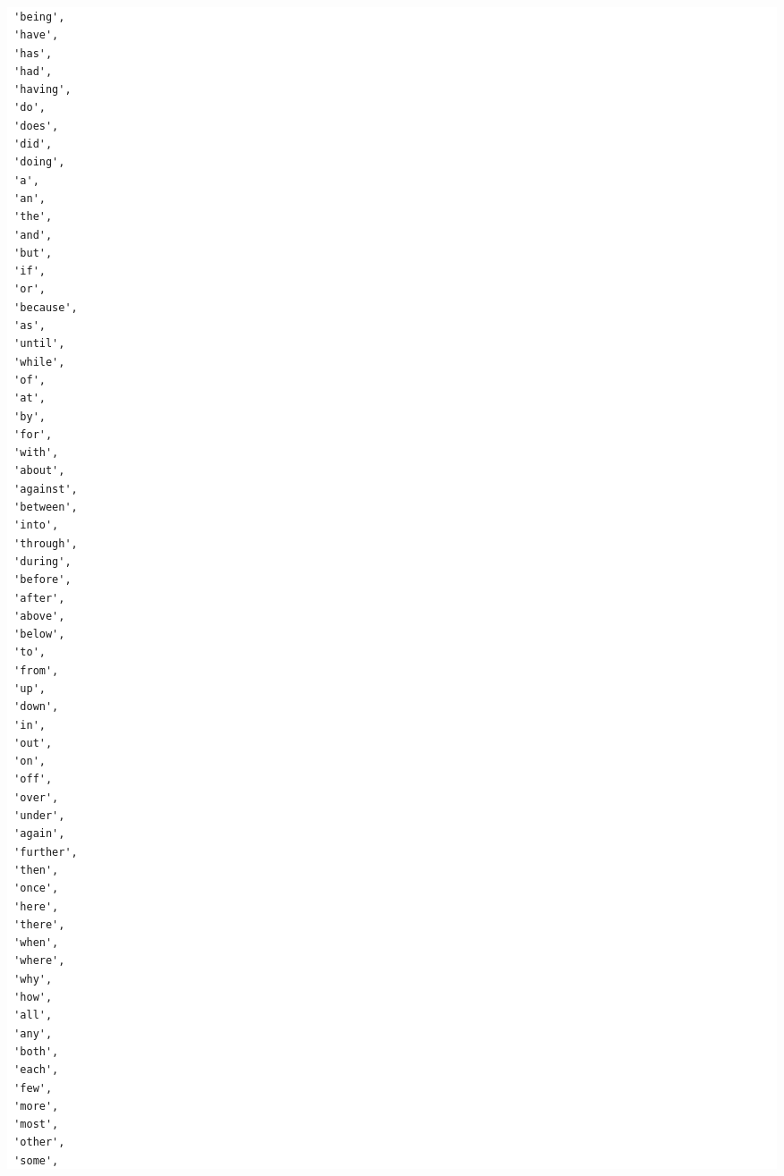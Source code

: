      'being',
     'have',
     'has',
     'had',
     'having',
     'do',
     'does',
     'did',
     'doing',
     'a',
     'an',
     'the',
     'and',
     'but',
     'if',
     'or',
     'because',
     'as',
     'until',
     'while',
     'of',
     'at',
     'by',
     'for',
     'with',
     'about',
     'against',
     'between',
     'into',
     'through',
     'during',
     'before',
     'after',
     'above',
     'below',
     'to',
     'from',
     'up',
     'down',
     'in',
     'out',
     'on',
     'off',
     'over',
     'under',
     'again',
     'further',
     'then',
     'once',
     'here',
     'there',
     'when',
     'where',
     'why',
     'how',
     'all',
     'any',
     'both',
     'each',
     'few',
     'more',
     'most',
     'other',
     'some',